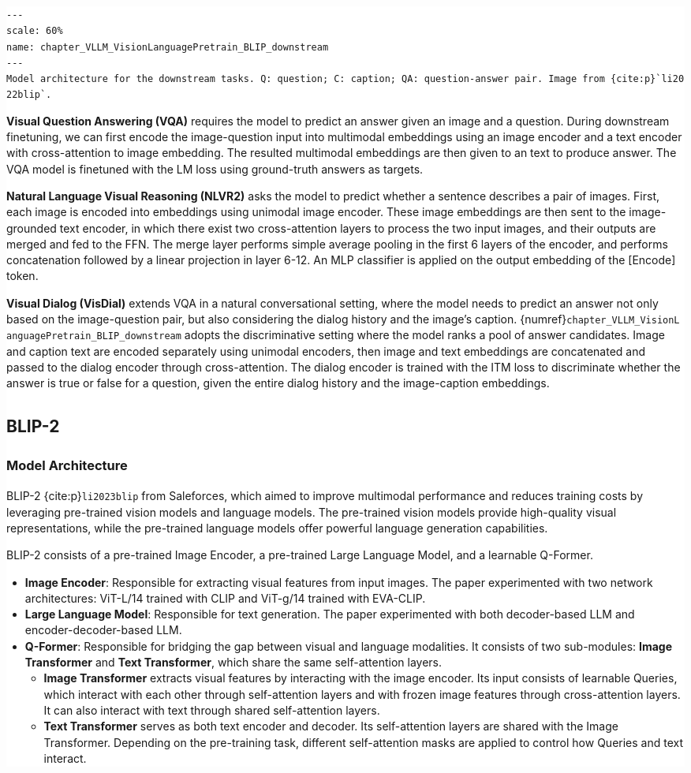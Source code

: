 ```{figure} ../img/chapter_VLLM/VisionLanguagePretrain/BLIP/BLIP_downstream.png
---
scale: 60%
name: chapter_VLLM_VisionLanguagePretrain_BLIP_downstream
---
Model architecture for the downstream tasks. Q: question; C: caption; QA: question-answer pair. Image from {cite:p}`li2022blip`.
```

**Visual Question Answering (VQA)** requires the model to predict an answer given an image and a question. During downstream finetuning, we can first encode the image-question input into multimodal embeddings using an image encoder and a text encoder with cross-attention to image embedding. The resulted multimodal embeddings are then given to an text to produce answer. The VQA model is finetuned with the LM loss using ground-truth answers as targets.


**Natural Language Visual Reasoning (NLVR2)** asks the model to predict whether a sentence describes a pair of images. First, each image is encoded into embeddings using unimodal image encoder. These image embeddings are then sent to the image-grounded text encoder, in which
there exist two cross-attention layers to process the two input images, and their outputs are merged and fed to the FFN. The merge layer performs simple average pooling in the first 6 layers of the encoder, and performs concatenation followed by a linear projection in layer 6-12. An MLP classifier is applied on the output embedding of the [Encode] token.

**Visual Dialog (VisDial)** extends VQA in a natural conversational setting, where the model needs to predict an answer not only based on the image-question pair, but also considering the dialog history and the image’s caption. {numref}`chapter_VLLM_VisionLanguagePretrain_BLIP_downstream` adopts the discriminative setting where the model ranks a pool of answer candidates. Image and caption text are encoded separately using unimodal encoders, then image and text embeddings are concatenated and passed to the dialog encoder through cross-attention. The dialog encoder is trained with the ITM loss to discriminate whether the answer is true or false for a question, given the entire dialog history and the image-caption embeddings.

## BLIP-2

### Model Architecture
BLIP-2 {cite:p}`li2023blip` from Saleforces, which aimed to improve multimodal performance and reduces training costs by leveraging pre-trained vision models and language models. The pre-trained vision models provide high-quality visual representations, while the pre-trained language models offer powerful language generation capabilities.

BLIP-2 consists of a pre-trained Image Encoder, a pre-trained Large Language Model, and a learnable Q-Former.

* **Image Encoder**: Responsible for extracting visual features from input images. The paper experimented with two network architectures: ViT-L/14 trained with CLIP and ViT-g/14 trained with EVA-CLIP.
* **Large Language Model**: Responsible for text generation. The paper experimented with both decoder-based LLM and encoder-decoder-based LLM.
* **Q-Former**: Responsible for bridging the gap between visual and language modalities. It consists of two sub-modules: **Image Transformer** and **Text Transformer**, which share the same self-attention layers.
    * **Image Transformer** extracts visual features by interacting with the image encoder. Its input consists of learnable Queries, which interact with each other through self-attention layers and with frozen image features through cross-attention layers. It can also interact with text through shared self-attention layers.
    * **Text Transformer** serves as both text encoder and decoder. Its self-attention layers are shared with the Image Transformer. Depending on the pre-training task, different self-attention masks are applied to control how Queries and text interact.
